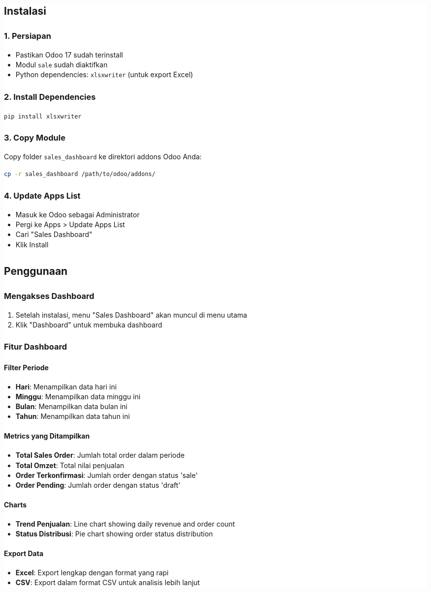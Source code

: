 ## Instalasi

### 1. Persiapan
- Pastikan Odoo 17 sudah terinstall
- Modul `sale` sudah diaktifkan
- Python dependencies: `xlsxwriter` (untuk export Excel)

### 2. Install Dependencies
```bash
pip install xlsxwriter
```

### 3. Copy Module
Copy folder `sales_dashboard` ke direktori addons Odoo Anda:
```bash
cp -r sales_dashboard /path/to/odoo/addons/
```

### 4. Update Apps List
- Masuk ke Odoo sebagai Administrator
- Pergi ke Apps > Update Apps List
- Cari "Sales Dashboard"
- Klik Install

## Penggunaan

### Mengakses Dashboard
1. Setelah instalasi, menu "Sales Dashboard" akan muncul di menu utama
2. Klik "Dashboard" untuk membuka dashboard

### Fitur Dashboard

#### Filter Periode
- **Hari**: Menampilkan data hari ini
- **Minggu**: Menampilkan data minggu ini
- **Bulan**: Menampilkan data bulan ini  
- **Tahun**: Menampilkan data tahun ini

#### Metrics yang Ditampilkan
- **Total Sales Order**: Jumlah total order dalam periode
- **Total Omzet**: Total nilai penjualan
- **Order Terkonfirmasi**: Jumlah order dengan status 'sale'
- **Order Pending**: Jumlah order dengan status 'draft'

#### Charts
- **Trend Penjualan**: Line chart showing daily revenue and order count
- **Status Distribusi**: Pie chart showing order status distribution

#### Export Data
- **Excel**: Export lengkap dengan format yang rapi
- **CSV**: Export dalam format CSV untuk analisis lebih lanjut
